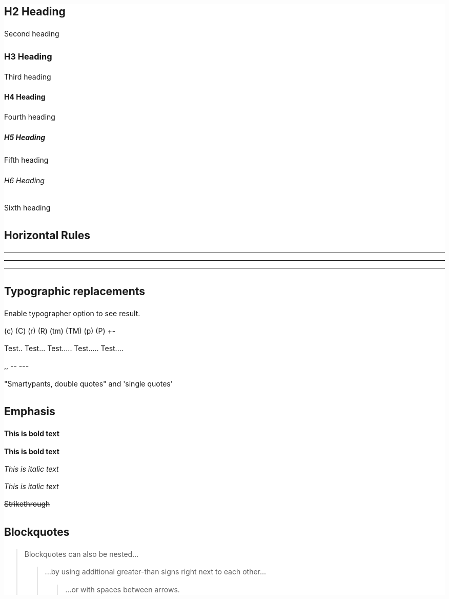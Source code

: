 ## H2 Heading

Second heading

### H3 Heading

Third heading

#### H4 Heading

Fourth heading

##### H5 Heading

Fifth heading

###### H6 Heading

Sixth heading

## Horizontal Rules

---

---

---

## Typographic replacements

Enable typographer option to see result.

(c) (C) (r) (R) (tm) (TM) (p) (P) +-

Test.. Test... Test..... Test..... Test....

,, -- ---

"Smartypants, double quotes" and 'single quotes'

## Emphasis

**This is bold text**

**This is bold text**

_This is italic text_

_This is italic text_

~~Strikethrough~~

## Blockquotes

> Blockquotes can also be nested...
>
> > ...by using additional greater-than signs right next to each other...
> >
> > > ...or with spaces between arrows.
